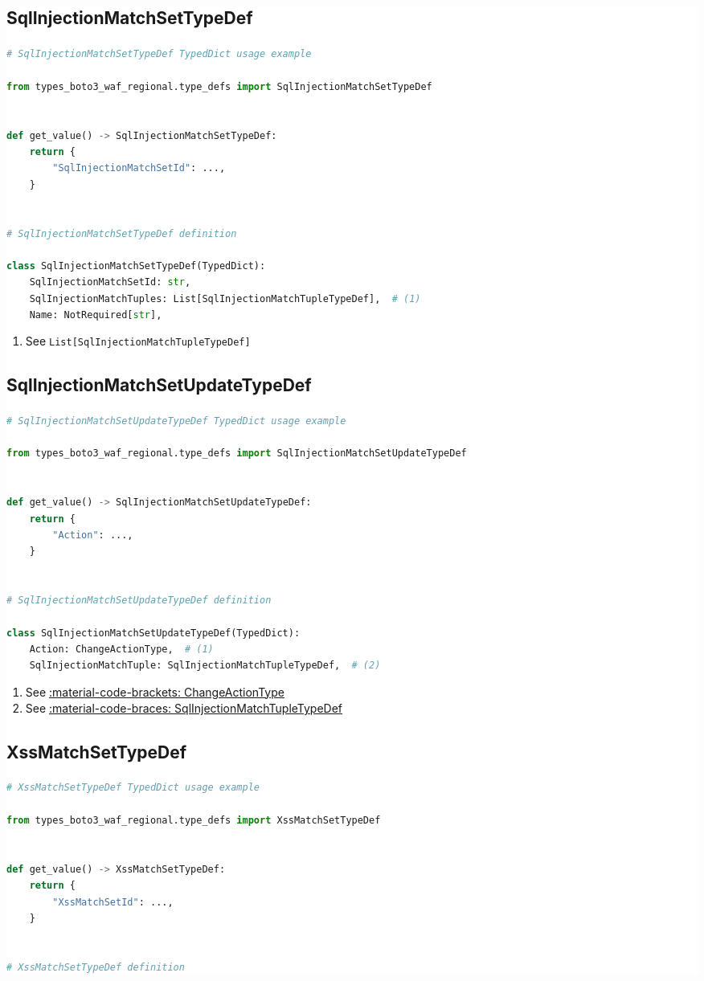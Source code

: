 ## SqlInjectionMatchSetTypeDef

```python
# SqlInjectionMatchSetTypeDef TypedDict usage example

from types_boto3_waf_regional.type_defs import SqlInjectionMatchSetTypeDef


def get_value() -> SqlInjectionMatchSetTypeDef:
    return {
        "SqlInjectionMatchSetId": ...,
    }


# SqlInjectionMatchSetTypeDef definition

class SqlInjectionMatchSetTypeDef(TypedDict):
    SqlInjectionMatchSetId: str,
    SqlInjectionMatchTuples: List[SqlInjectionMatchTupleTypeDef],  # (1)
    Name: NotRequired[str],
```

1. See `List[SqlInjectionMatchTupleTypeDef]`

## SqlInjectionMatchSetUpdateTypeDef

```python
# SqlInjectionMatchSetUpdateTypeDef TypedDict usage example

from types_boto3_waf_regional.type_defs import SqlInjectionMatchSetUpdateTypeDef


def get_value() -> SqlInjectionMatchSetUpdateTypeDef:
    return {
        "Action": ...,
    }


# SqlInjectionMatchSetUpdateTypeDef definition

class SqlInjectionMatchSetUpdateTypeDef(TypedDict):
    Action: ChangeActionType,  # (1)
    SqlInjectionMatchTuple: SqlInjectionMatchTupleTypeDef,  # (2)
```

1. See [:material-code-brackets: ChangeActionType](./literals.md#changeactiontype)
2. See [:material-code-braces: SqlInjectionMatchTupleTypeDef](./type_defs.md#sqlinjectionmatchtupletypedef)

## XssMatchSetTypeDef

```python
# XssMatchSetTypeDef TypedDict usage example

from types_boto3_waf_regional.type_defs import XssMatchSetTypeDef


def get_value() -> XssMatchSetTypeDef:
    return {
        "XssMatchSetId": ...,
    }


# XssMatchSetTypeDef definition
```